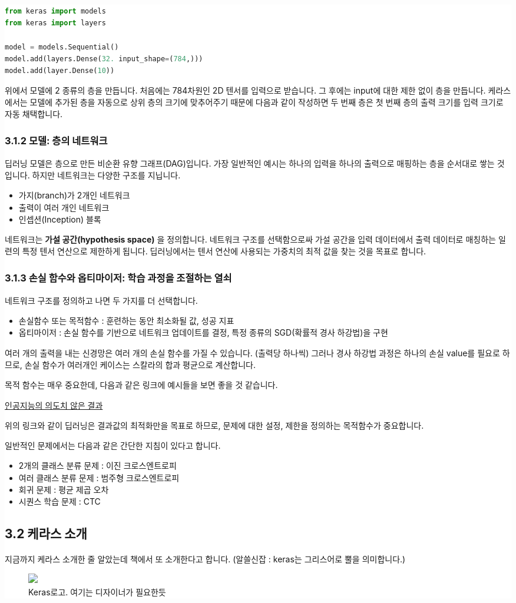 ```python
from keras import models
from keras import layers

model = models.Sequential()
model.add(layers.Dense(32. input_shape=(784,)))
model.add(layer.Dense(10))
```

위에서 모델에 2 종류의 층을 만듭니다. 처음에는 784차원인 2D 텐서를 입력으로 받습니다. 그 후에는 input에 대한 제한 없이 층을 만듭니다. 케라스에서는 모델에 추가된 층을 자동으로 상위 층의 크기에 맞추어주기 때문에 다음과 같이 작성하면 두 번째 층은 첫 번째 층의 출력 크기를 입력 크기로 자동 채택합니다.

### 3.1.2 모델: 층의 네트워크

딥러닝 모델은 층으로 만든 비순환 유향 그래프(DAG)입니다. 가장 일반적인 예시는 하나의 입력을 하나의 출력으로 매핑하는 층을 순서대로 쌓는 것입니다. 하지만 네트워크는 다양한 구조를 지닙니다.

- 가지(branch)가 2개인 네트워크
- 출력이 여러 개인 네트워크
- 인셉션(Inception) 블록

네트워크는 **가설 공간(hypothesis space)** 을 정의합니다. 네트워크 구조를 선택함으로싸 가설 공간을 입력 데이터에서 출력 데이터로 매칭하는 일련의 특정 텐서 연산으로 제한하게 됩니다. 딥러닝에서는 텐서 연산에 사용되는 가중치의 최적 값을 찾는 것을 목표로 합니다.

### 3.1.3 손실 함수와 옵티마이저: 학습 과정을 조절하는 열쇠

네트워크 구조를 정의하고 나면 두 가지를 더 선택합니다.

- 손실함수 또는 목적함수 : 훈련하는 동안 최소화될 값, 성공 지표
- 옵티마이저 : 손실 함수를 기반으로 네트워크 업데이트를 결정, 특정 종류의 SGD(확률적 경사 하강법)을 구현

여러 개의 출력을 내는 신경망은 여러 개의 손실 함수를 가질 수 있습니다. (출력당 하나씩) 그러나 경사 하강법 과정은 하나의 손실 value를 필요로 하므로, 손실 함수가 여러개인 케이스는 스칼라의 합과 평균으로 계산합니다.

목적 함수는 매우 중요한데, 다음과 같은 링크에 예시들을 보면 좋을 것 같습니다.

[인공지능의 의도치 않은 결과](https://docs.google.com/spreadsheets/u/1/d/e/2PACX-1vRPiprOaC3HsCf5Tuum8bRfzYUiKLRqJmbOoC-32JorNdfyTiRRsR7Ea5eWtvsWzuxo8bjOxCG84dAg/pubhtml?fbclid=IwAR2OGNYX8Ce-bC0jmbOWM3atGMtdwEvKkOuwzxy_U2n2X1R_ltjHreTVHPU)

위의 링크와 같이 딥러닝은 결과값의 최적화만을 목표로 하므로, 문제에 대한 설정, 제한을 정의하는 목적함수가 중요합니다.

일반적인 문제에서는 다음과 같은 간단한 지침이 있다고 합니다.

- 2개의 클래스 분류 문제 : 이진 크로스엔트로피
- 여러 클래스 분류 문제 : 범주형 크로스엔트로피
- 회귀 문제 : 평균 제곱 오차
- 시퀀스 학습 문제 : CTC

## 3.2 케라스 소개

지금까지 케라스 소개한 줄 알았는데 책에서 또 소개한다고 합니다. (알쓸신잡 : keras는 그리스어로 뿔을 의미합니다.)

<figure class = "align-center" >
  <img src= "https://s3.amazonaws.com/keras.io/img/keras-logo-2018-large-1200.png" >
  <figcaption> Keras로고. 여기는 디자이너가 필요한듯 </figcaption>
</figure>
